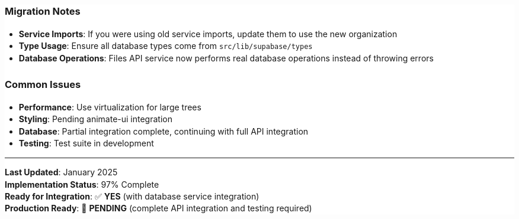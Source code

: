 ### Migration Notes

- **Service Imports**: If you were using old service imports, update them to use the new organization
- **Type Usage**: Ensure all database types come from `src/lib/supabase/types`
- **Database Operations**: Files API service now performs real database operations instead of throwing errors

### Common Issues

- **Performance**: Use virtualization for large trees
- **Styling**: Pending animate-ui integration
- **Database**: Partial integration complete, continuing with full API integration
- **Testing**: Test suite in development

---

**Last Updated**: January 2025  
**Implementation Status**: 97% Complete  
**Ready for Integration**: ✅ **YES** (with database service integration)  
**Production Ready**: 🔄 **PENDING** (complete API integration and testing required)
